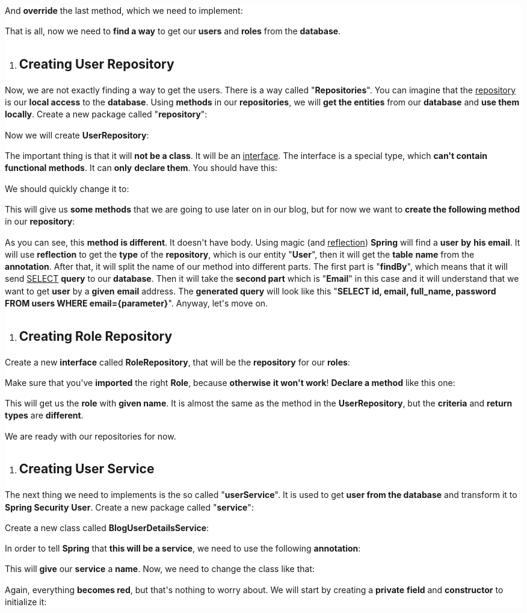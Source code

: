 And **override** the last method, which we need to implement:

That is all, now we need to **find a way** to get our **users** and **roles** from the **database**.
1. ## <a name="_creating_user_repository"></a>**Creating User Repository**
Now, we are not exactly finding a way to get the users. There is a way called "**Repositories**". You can imagine that the [repository](http://docs.spring.io/spring-data/data-commons/docs/1.6.1.RELEASE/reference/html/repositories.html) is our **local access** to the **database**. Using **methods** in our **repositories**, we will **get the entities** from our **database** and **use them locally**. Create a new package called "**repository**":

Now we will create **UserRepository**:

The important thing is that it will **not be a class**. It will be an [interface](http://tutorials.jenkov.com/java/interfaces.html). The interface is a special type, which **can't contain functional methods**. It can **only** **declare them**. You should have this:

We should quickly change it to:

This will give us **some methods** that we are going to use later on in our blog, but for now we want to **create the following method** in our **repository**:

As you can see, this **method is different**. It doesn't have body. Using magic (and [reflection](http://www.javatpoint.com/java-reflection)) **Spring** will find a **user** **by** **his email**. It will use **reflection** to get the **type** of the **repository**, which is our entity "**User**", then it will get the **table** **name** from the **annotation**. After that, it will split the name of our method into different parts. The first part is "**findBy**", which means that it will send [SELECT](http://www.w3schools.com/sql/sql_select.asp) **query** to our **database**.  Then it will take the **second part** which is "**Email**" in this case and it will understand that we want to get **user** by a **given** **email** address. The **generated query** will look like this "**SELECT id, email, full\_name, password FROM users WHERE email={parameter}**". Anyway, let's move on.
1. ## **Creating Role Repository**
Create a new **interface** called **RoleRepository**, that will be the **repository** for our **roles**:

Make sure that you've **imported** the right **Role**, because **otherwise** **it won't work**! **Declare a method** like this one:

This will get us the **role** with **given name**. It is almost the same as the method in the **UserRepository**, but the **criteria** and **return types** are **different**. 

We are ready with our repositories for now.
1. ## **Creating User Service**
The next thing we need to implements is the so called "**userService**". It is used to get **user from the database** and transform it to **Spring Security** **User**. Create a new package called "**service**":

Create a new class called **BlogUserDetailsService**:

In order to tell **Spring** that **this will be a service**, we need to use the following **annotation**:

This will **give** our **service** a **name**. Now, we need to change the class like that:

Again, everything **becomes red**, but that's nothing to worry about. We will start by creating a **private** **field** and **constructor** to initialize it:
